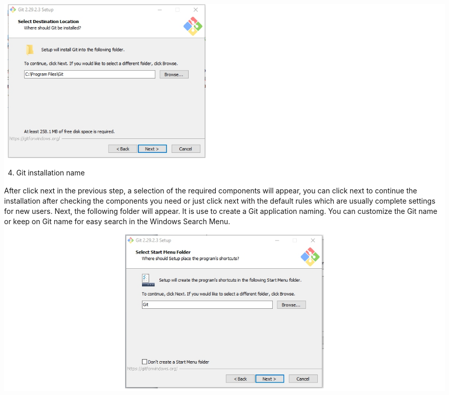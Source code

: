   <img src="https://github.com/insnlkmila/Git-Install-Initialize/blob/main/images/2.jpg" height="300" width="400">
</p>


4. Git installation name

After click next in the previous step, a selection of the required components will appear, you can click next to continue the installation after checking the components you need or just click next with the default rules which are usually complete settings for new users. Next, the following folder will appear. It is use to create a Git application naming. You can customize the Git name or keep on Git name for easy search in the Windows Search Menu.

<p align="center">
  <img src="https://github.com/insnlkmila/Git-Install-Initialize/blob/main/images/3.jpg" height="300" width="400">
</p>
